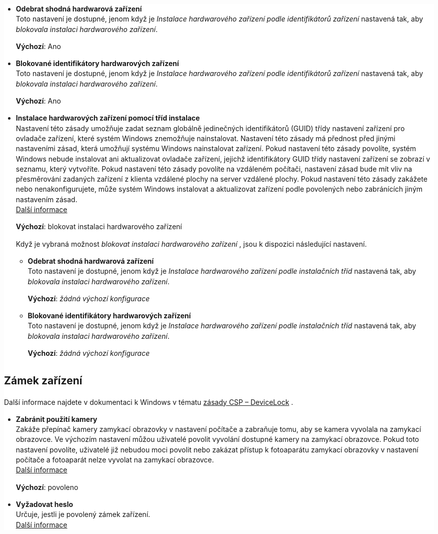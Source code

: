   - **Odebrat shodná hardwarová zařízení**   
    Toto nastavení je dostupné, jenom když je *Instalace hardwarového zařízení podle identifikátorů zařízení* nastavená tak, aby *blokovala instalaci hardwarového zařízení*.
    
    **Výchozí**: Ano

  - **Blokované identifikátory hardwarových zařízení**  
    Toto nastavení je dostupné, jenom když je *Instalace hardwarového zařízení podle identifikátorů zařízení* nastavená tak, aby *blokovala instalaci hardwarového zařízení*.
    
    **Výchozí**: Ano  
  
- **Instalace hardwarových zařízení pomocí tříd instalace**  
  Nastavení této zásady umožňuje zadat seznam globálně jedinečných identifikátorů (GUID) třídy nastavení zařízení pro ovladače zařízení, které systém Windows znemožňuje nainstalovat. Nastavení této zásady má přednost před jinými nastaveními zásad, která umožňují systému Windows nainstalovat zařízení. Pokud nastavení této zásady povolíte, systém Windows nebude instalovat ani aktualizovat ovladače zařízení, jejichž identifikátory GUID třídy nastavení zařízení se zobrazí v seznamu, který vytvoříte. Pokud nastavení této zásady povolíte na vzdáleném počítači, nastavení zásad bude mít vliv na přesměrování zadaných zařízení z klienta vzdálené plochy na server vzdálené plochy. Pokud nastavení této zásady zakážete nebo nenakonfigurujete, může systém Windows instalovat a aktualizovat zařízení podle povolených nebo zabránících jiným nastavením zásad.  
  [Další informace](https://go.microsoft.com/fwlink/?linkid=2067048)  
  
  **Výchozí**: blokovat instalaci hardwarového zařízení  

  Když je vybraná možnost *blokovat instalaci hardwarového zařízení* , jsou k dispozici následující nastavení.
  - **Odebrat shodná hardwarová zařízení**    
    Toto nastavení je dostupné, jenom když je *Instalace hardwarového zařízení podle instalačních tříd* nastavená tak, aby *blokovala instalaci hardwarového zařízení*.  

    **Výchozí**: *žádná výchozí konfigurace*  

  - **Blokované identifikátory hardwarových zařízení**  
    Toto nastavení je dostupné, jenom když je *Instalace hardwarového zařízení podle instalačních tříd* nastavená tak, aby *blokovala instalaci hardwarového zařízení*.
    
    **Výchozí**: *žádná výchozí konfigurace*  

## <a name="device-lock"></a>Zámek zařízení  
Další informace najdete v dokumentaci k Windows v tématu [zásady CSP – DeviceLock](https://docs.microsoft.com/windows/client-management/mdm/policy-csp-devicelock) .  

- **Zabránit použití kamery**  
  Zakáže přepínač kamery zamykací obrazovky v nastavení počítače a zabraňuje tomu, aby se kamera vyvolala na zamykací obrazovce. Ve výchozím nastavení můžou uživatelé povolit vyvolání dostupné kamery na zamykací obrazovce. Pokud toto nastavení povolíte, uživatelé již nebudou moci povolit nebo zakázat přístup k fotoaparátu zamykací obrazovky v nastavení počítače a fotoaparát nelze vyvolat na zamykací obrazovce.  
  [Další informace](https://go.microsoft.com/fwlink/?linkid=2067052)
  
  **Výchozí**: povoleno  

- **Vyžadovat heslo**  
  Určuje, jestli je povolený zámek zařízení.  
  [Další informace](https://go.microsoft.com/fwlink/?linkid=2067049)  
  